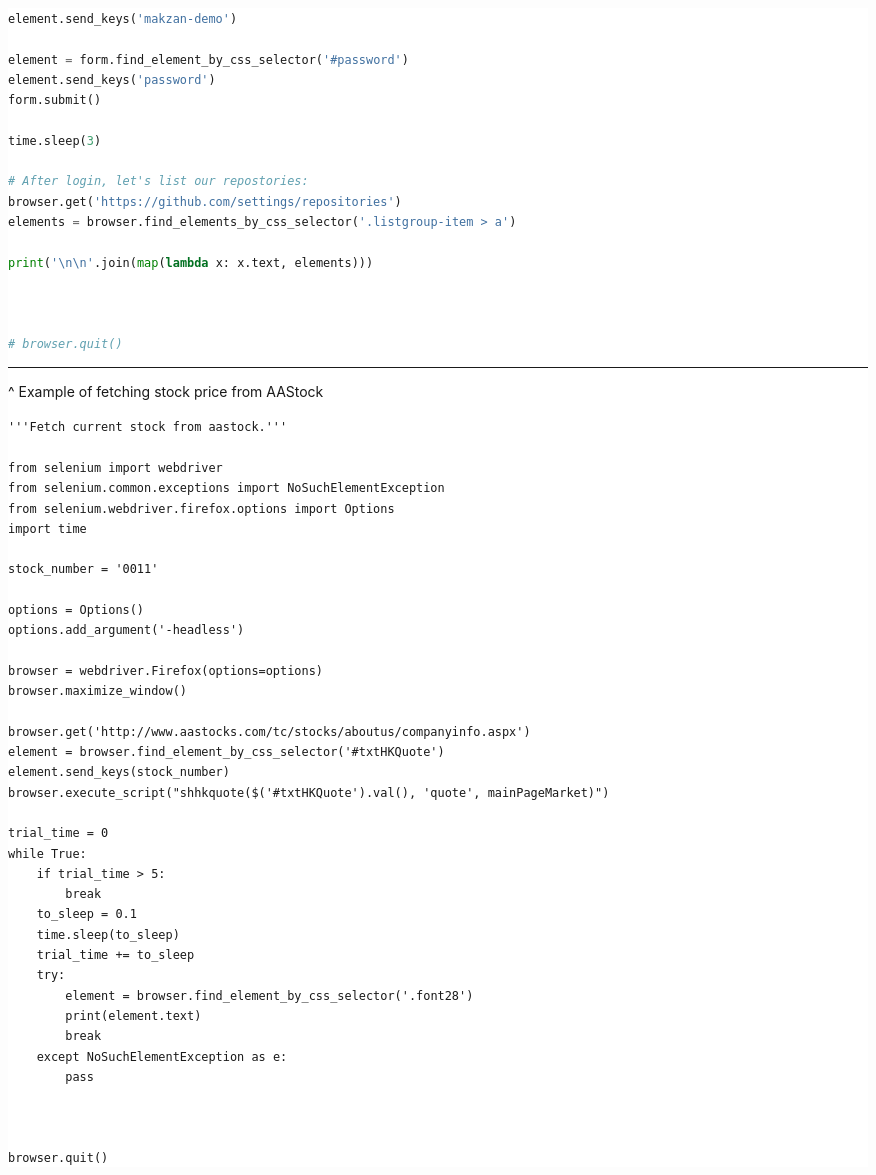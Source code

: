 ```python
element.send_keys('makzan-demo')

element = form.find_element_by_css_selector('#password')
element.send_keys('password')
form.submit()

time.sleep(3)

# After login, let's list our repostories:
browser.get('https://github.com/settings/repositories')
elements = browser.find_elements_by_css_selector('.listgroup-item > a')

print('\n\n'.join(map(lambda x: x.text, elements)))



# browser.quit()
```


----

^ Example of fetching stock price from AAStock

```lang-python
'''Fetch current stock from aastock.'''

from selenium import webdriver
from selenium.common.exceptions import NoSuchElementException
from selenium.webdriver.firefox.options import Options
import time

stock_number = '0011'

options = Options()
options.add_argument('-headless')

browser = webdriver.Firefox(options=options)
browser.maximize_window()

browser.get('http://www.aastocks.com/tc/stocks/aboutus/companyinfo.aspx')
element = browser.find_element_by_css_selector('#txtHKQuote')
element.send_keys(stock_number)
browser.execute_script("shhkquote($('#txtHKQuote').val(), 'quote', mainPageMarket)")

trial_time = 0
while True:
    if trial_time > 5:
        break
    to_sleep = 0.1
    time.sleep(to_sleep)
    trial_time += to_sleep
    try:
        element = browser.find_element_by_css_selector('.font28')
        print(element.text)
        break
    except NoSuchElementException as e:
        pass



browser.quit()
```
